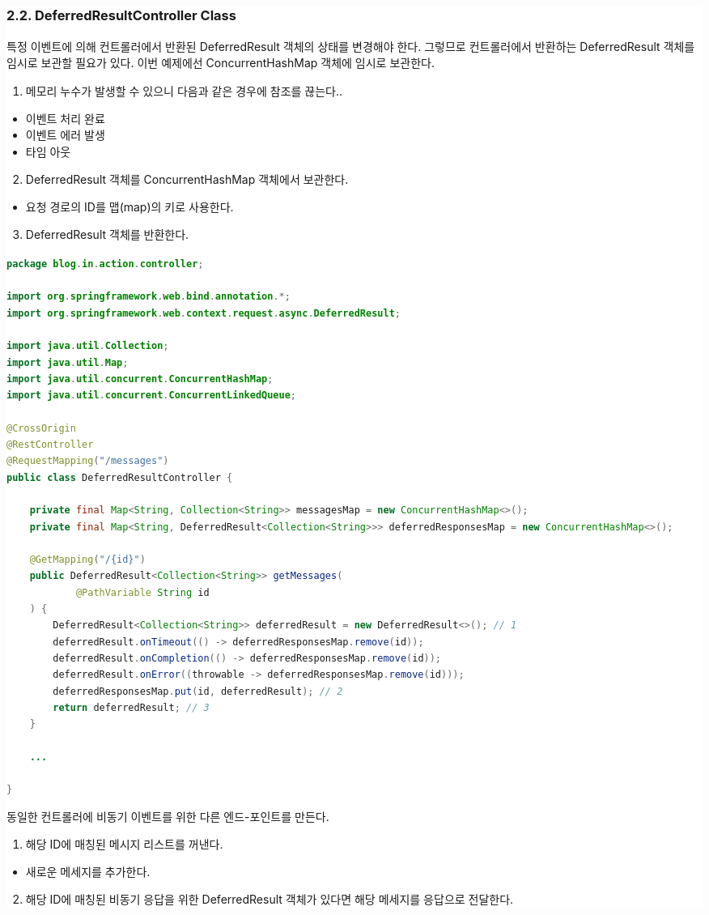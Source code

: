 ### 2.2. DeferredResultController Class

특정 이벤트에 의해 컨트롤러에서 반환된 DeferredResult 객체의 상태를 변경해야 한다. 그렇므로 컨트롤러에서 반환하는 DeferredResult 객체를 임시로 보관할 필요가 있다. 이번 예제에선 ConcurrentHashMap 객체에 임시로 보관한다.

1. 메모리 누수가 발생할 수 있으니 다음과 같은 경우에 참조를 끊는다.. 
  - 이벤트 처리 완료
  - 이벤트 에러 발생
  - 타임 아웃
2. DeferredResult 객체를 ConcurrentHashMap 객체에서 보관한다.
  - 요청 경로의 ID를 맵(map)의 키로 사용한다.
3. DeferredResult 객체를 반환한다.

```java
package blog.in.action.controller;

import org.springframework.web.bind.annotation.*;
import org.springframework.web.context.request.async.DeferredResult;

import java.util.Collection;
import java.util.Map;
import java.util.concurrent.ConcurrentHashMap;
import java.util.concurrent.ConcurrentLinkedQueue;

@CrossOrigin
@RestController
@RequestMapping("/messages")
public class DeferredResultController {

    private final Map<String, Collection<String>> messagesMap = new ConcurrentHashMap<>();
    private final Map<String, DeferredResult<Collection<String>>> deferredResponsesMap = new ConcurrentHashMap<>();

    @GetMapping("/{id}")
    public DeferredResult<Collection<String>> getMessages(
            @PathVariable String id
    ) {
        DeferredResult<Collection<String>> deferredResult = new DeferredResult<>(); // 1
        deferredResult.onTimeout(() -> deferredResponsesMap.remove(id)); 
        deferredResult.onCompletion(() -> deferredResponsesMap.remove(id));
        deferredResult.onError((throwable -> deferredResponsesMap.remove(id)));
        deferredResponsesMap.put(id, deferredResult); // 2
        return deferredResult; // 3
    }

    ...

}
```

동일한 컨트롤러에 비동기 이벤트를 위한 다른 엔드-포인트를 만든다. 

1. 해당 ID에 매칭된 메시지 리스트를 꺼낸다.
  - 새로운 메세지를 추가한다.
2. 해당 ID에 매칭된 비동기 응답을 위한 DeferredResult 객체가 있다면 해당 메세지를 응답으로 전달한다.
